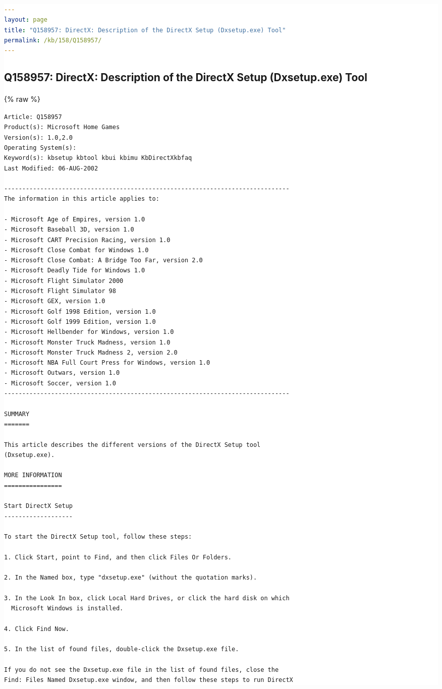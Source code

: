 ```yaml
---
layout: page
title: "Q158957: DirectX: Description of the DirectX Setup (Dxsetup.exe) Tool"
permalink: /kb/158/Q158957/
---
```


## Q158957: DirectX: Description of the DirectX Setup (Dxsetup.exe) Tool

{% raw %}

	Article: Q158957
	Product(s): Microsoft Home Games
	Version(s): 1.0,2.0
	Operating System(s): 
	Keyword(s): kbsetup kbtool kbui kbimu KbDirectXkbfaq
	Last Modified: 06-AUG-2002
	
	-------------------------------------------------------------------------------
	The information in this article applies to:
	
	- Microsoft Age of Empires, version 1.0 
	- Microsoft Baseball 3D, version 1.0 
	- Microsoft CART Precision Racing, version 1.0 
	- Microsoft Close Combat for Windows 1.0 
	- Microsoft Close Combat: A Bridge Too Far, version 2.0 
	- Microsoft Deadly Tide for Windows 1.0 
	- Microsoft Flight Simulator 2000 
	- Microsoft Flight Simulator 98 
	- Microsoft GEX, version 1.0 
	- Microsoft Golf 1998 Edition, version 1.0 
	- Microsoft Golf 1999 Edition, version 1.0 
	- Microsoft Hellbender for Windows, version 1.0 
	- Microsoft Monster Truck Madness, version 1.0 
	- Microsoft Monster Truck Madness 2, version 2.0 
	- Microsoft NBA Full Court Press for Windows, version 1.0 
	- Microsoft Outwars, version 1.0 
	- Microsoft Soccer, version 1.0 
	-------------------------------------------------------------------------------
	
	SUMMARY
	=======
	
	This article describes the different versions of the DirectX Setup tool
	(Dxsetup.exe).
	
	MORE INFORMATION
	================
	
	Start DirectX Setup
	-------------------
	
	To start the DirectX Setup tool, follow these steps:
	
	1. Click Start, point to Find, and then click Files Or Folders.
	
	2. In the Named box, type "dxsetup.exe" (without the quotation marks).
	
	3. In the Look In box, click Local Hard Drives, or click the hard disk on which
	  Microsoft Windows is installed.
	
	4. Click Find Now.
	
	5. In the list of found files, double-click the Dxsetup.exe file.
	
	If you do not see the Dxsetup.exe file in the list of found files, close the
	Find: Files Named Dxsetup.exe window, and then follow these steps to run DirectX